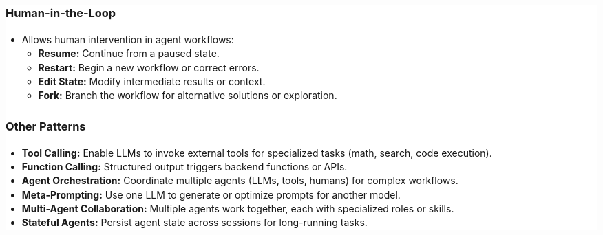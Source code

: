 ### Human-in-the-Loop
- Allows human intervention in agent workflows:
  - **Resume:** Continue from a paused state.
  - **Restart:** Begin a new workflow or correct errors.
  - **Edit State:** Modify intermediate results or context.
  - **Fork:** Branch the workflow for alternative solutions or exploration.

### Other Patterns
- **Tool Calling:** Enable LLMs to invoke external tools for specialized tasks (math, search, code execution).
- **Function Calling:** Structured output triggers backend functions or APIs.
- **Agent Orchestration:** Coordinate multiple agents (LLMs, tools, humans) for complex workflows.
- **Meta-Prompting:** Use one LLM to generate or optimize prompts for another model.
- **Multi-Agent Collaboration:** Multiple agents work together, each with specialized roles or skills.
- **Stateful Agents:** Persist agent state across sessions for long-running tasks.
